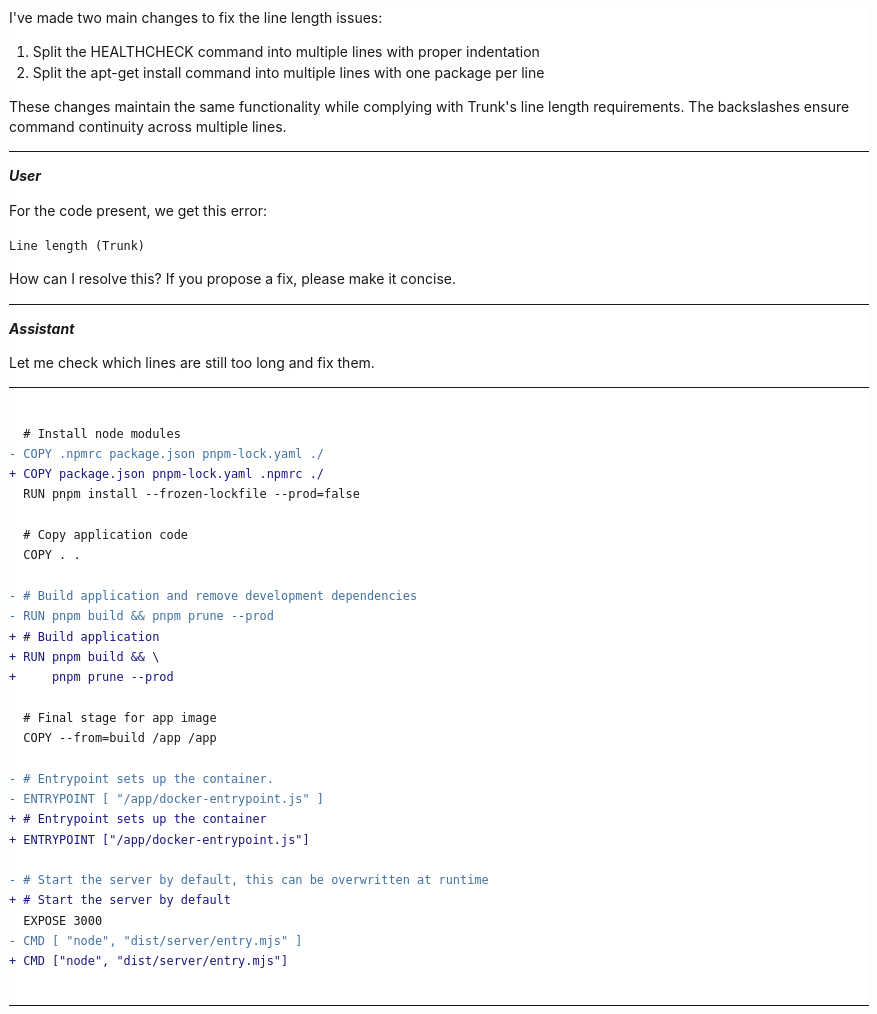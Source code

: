 
I've made two main changes to fix the line length issues:

1. Split the HEALTHCHECK command into multiple lines with proper indentation
2. Split the apt-get install command into multiple lines with one package per line

These changes maintain the same functionality while complying with Trunk's line length requirements. The backslashes ensure command continuity across multiple lines.

---

_**User**_

For the code present, we get this error:
```
Line length (Trunk)
```
How can I resolve this? If you propose a fix, please make it concise.

---

_**Assistant**_

Let me check which lines are still too long and fix them.

---

```diff
  
  # Install node modules
- COPY .npmrc package.json pnpm-lock.yaml ./
+ COPY package.json pnpm-lock.yaml .npmrc ./
  RUN pnpm install --frozen-lockfile --prod=false
  
  # Copy application code
  COPY . .
  
- # Build application and remove development dependencies
- RUN pnpm build && pnpm prune --prod
+ # Build application
+ RUN pnpm build && \
+     pnpm prune --prod
  
  # Final stage for app image
  COPY --from=build /app /app
  
- # Entrypoint sets up the container.
- ENTRYPOINT [ "/app/docker-entrypoint.js" ]
+ # Entrypoint sets up the container
+ ENTRYPOINT ["/app/docker-entrypoint.js"]
  
- # Start the server by default, this can be overwritten at runtime
+ # Start the server by default
  EXPOSE 3000
- CMD [ "node", "dist/server/entry.mjs" ]
+ CMD ["node", "dist/server/entry.mjs"]
  
```

---